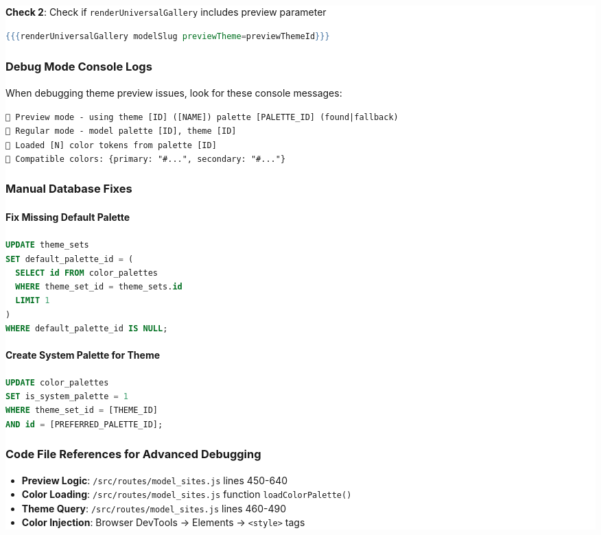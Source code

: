 **Check 2**: Check if `renderUniversalGallery` includes preview parameter
```handlebars
{{{renderUniversalGallery modelSlug previewTheme=previewThemeId}}}
```

### Debug Mode Console Logs

When debugging theme preview issues, look for these console messages:

```
🎨 Preview mode - using theme [ID] ([NAME]) palette [PALETTE_ID] (found|fallback)
🎨 Regular mode - model palette [ID], theme [ID]  
🎨 Loaded [N] color tokens from palette [ID]
🎨 Compatible colors: {primary: "#...", secondary: "#..."}
```

### Manual Database Fixes

#### Fix Missing Default Palette
```sql
UPDATE theme_sets 
SET default_palette_id = (
  SELECT id FROM color_palettes 
  WHERE theme_set_id = theme_sets.id 
  LIMIT 1
) 
WHERE default_palette_id IS NULL;
```

#### Create System Palette for Theme
```sql
UPDATE color_palettes 
SET is_system_palette = 1 
WHERE theme_set_id = [THEME_ID] 
AND id = [PREFERRED_PALETTE_ID];
```

### Code File References for Advanced Debugging

- **Preview Logic**: `/src/routes/model_sites.js` lines 450-640
- **Color Loading**: `/src/routes/model_sites.js` function `loadColorPalette()`
- **Theme Query**: `/src/routes/model_sites.js` lines 460-490
- **Color Injection**: Browser DevTools → Elements → `<style>` tags
